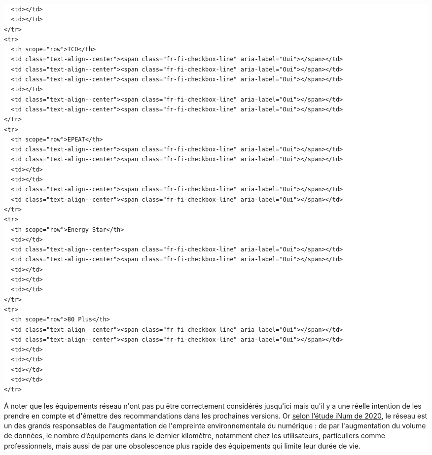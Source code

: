       <td></td>
      <td></td>
    </tr>
    <tr>
      <th scope="row">TCO</th>
      <td class="text-align--center"><span class="fr-fi-checkbox-line" aria-label="Oui"></span></td>
      <td class="text-align--center"><span class="fr-fi-checkbox-line" aria-label="Oui"></span></td>
      <td class="text-align--center"><span class="fr-fi-checkbox-line" aria-label="Oui"></span></td>
      <td></td>
      <td class="text-align--center"><span class="fr-fi-checkbox-line" aria-label="Oui"></span></td>
      <td class="text-align--center"><span class="fr-fi-checkbox-line" aria-label="Oui"></span></td>
    </tr>
    <tr>
      <th scope="row">EPEAT</th>
      <td class="text-align--center"><span class="fr-fi-checkbox-line" aria-label="Oui"></span></td>
      <td class="text-align--center"><span class="fr-fi-checkbox-line" aria-label="Oui"></span></td>
      <td></td>
      <td></td>
      <td class="text-align--center"><span class="fr-fi-checkbox-line" aria-label="Oui"></span></td>
      <td class="text-align--center"><span class="fr-fi-checkbox-line" aria-label="Oui"></span></td>
    </tr>
    <tr>
      <th scope="row">Energy Star</th>
      <td></td>
      <td class="text-align--center"><span class="fr-fi-checkbox-line" aria-label="Oui"></span></td>
      <td class="text-align--center"><span class="fr-fi-checkbox-line" aria-label="Oui"></span></td>
      <td></td>
      <td></td>
      <td></td>
    </tr>
    <tr>
      <th scope="row">80 Plus</th>
      <td class="text-align--center"><span class="fr-fi-checkbox-line" aria-label="Oui"></span></td>
      <td class="text-align--center"><span class="fr-fi-checkbox-line" aria-label="Oui"></span></td>
      <td></td>
      <td></td>
      <td></td>
      <td></td>
    </tr>
  </tbody>
</table>
</div>


À noter que les équipements réseau n'ont pas pu être correctement considérés jusqu'ici mais qu'il y a une réelle intention de les prendre en compte et d'émettre des recommandations dans les prochaines versions. Or [selon l’étude iNum de 2020](https://www.greenit.fr/wp-content/uploads/2020/06/2020-06-iNum-etude-impacts-numerique-France-rapport.pdf), le réseau est un des grands responsables de l'augmentation de l'empreinte environnementale du numérique : de par l'augmentation du volume de données, le nombre d’équipements dans le dernier kilomètre,  notamment  chez  les  utilisateurs, particuliers  comme  professionnels, mais aussi de par une obsolescence plus rapide des équipements qui limite leur durée de vie.
